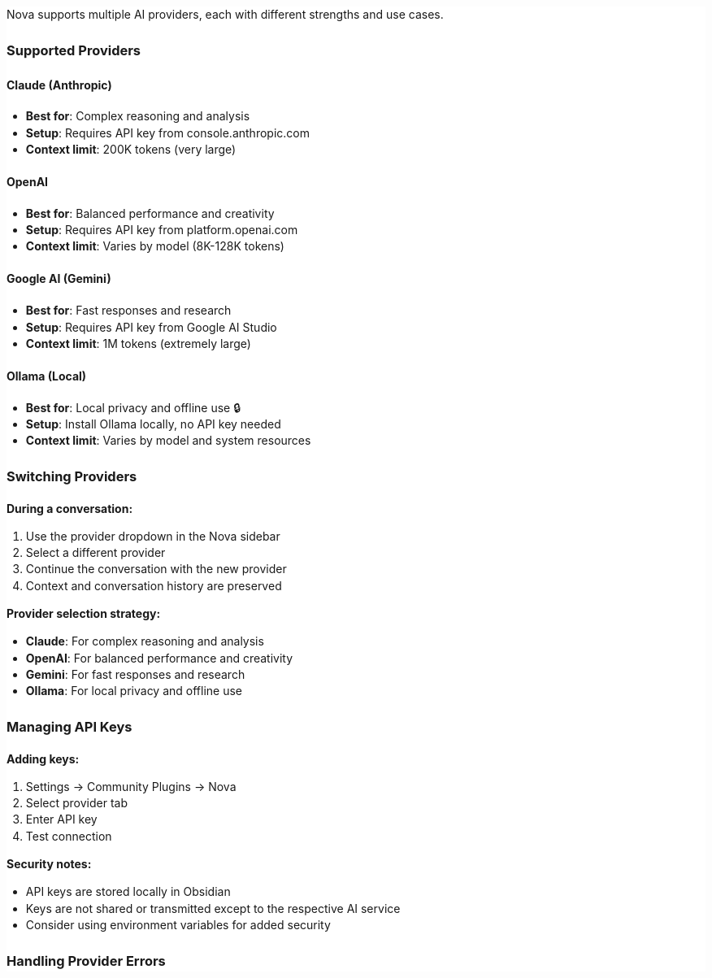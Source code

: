 Nova supports multiple AI providers, each with different strengths and use cases.

### Supported Providers

#### Claude (Anthropic)
- **Best for**: Complex reasoning and analysis
- **Setup**: Requires API key from console.anthropic.com
- **Context limit**: 200K tokens (very large)

#### OpenAI  
- **Best for**: Balanced performance and creativity
- **Setup**: Requires API key from platform.openai.com
- **Context limit**: Varies by model (8K-128K tokens)

#### Google AI (Gemini)
- **Best for**: Fast responses and research
- **Setup**: Requires API key from Google AI Studio
- **Context limit**: 1M tokens (extremely large)

#### Ollama (Local)
- **Best for**: Local privacy and offline use 🔒
- **Setup**: Install Ollama locally, no API key needed
- **Context limit**: Varies by model and system resources

### Switching Providers

**During a conversation:**
1. Use the provider dropdown in the Nova sidebar
2. Select a different provider
3. Continue the conversation with the new provider
4. Context and conversation history are preserved

**Provider selection strategy:**
- **Claude**: For complex reasoning and analysis
- **OpenAI**: For balanced performance and creativity
- **Gemini**: For fast responses and research
- **Ollama**: For local privacy and offline use

### Managing API Keys

**Adding keys:**
1. Settings → Community Plugins → Nova
2. Select provider tab
3. Enter API key
4. Test connection

**Security notes:**
- API keys are stored locally in Obsidian
- Keys are not shared or transmitted except to the respective AI service
- Consider using environment variables for added security

### Handling Provider Errors
